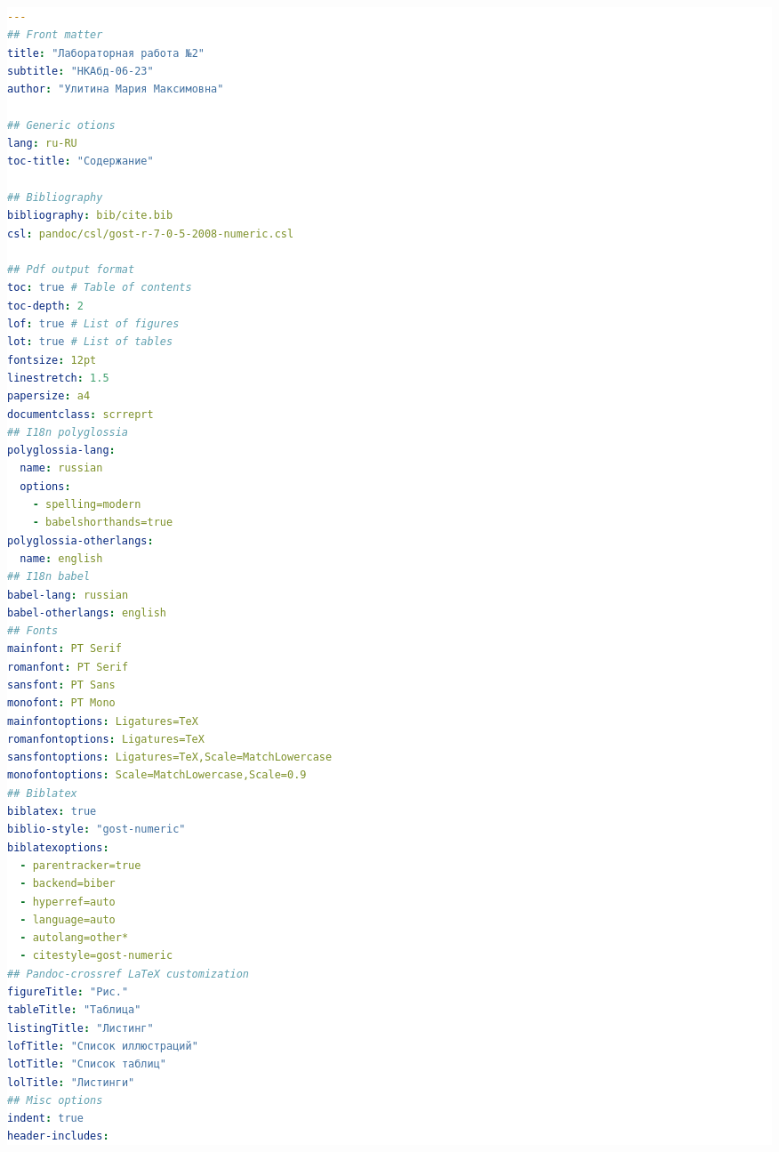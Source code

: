 ```yaml
---
## Front matter
title: "Лабораторная работа №2"
subtitle: "НКАбд-06-23"
author: "Улитина Мария Максимовна"

## Generic otions
lang: ru-RU
toc-title: "Содержание"

## Bibliography
bibliography: bib/cite.bib
csl: pandoc/csl/gost-r-7-0-5-2008-numeric.csl

## Pdf output format
toc: true # Table of contents
toc-depth: 2
lof: true # List of figures
lot: true # List of tables
fontsize: 12pt
linestretch: 1.5
papersize: a4
documentclass: scrreprt
## I18n polyglossia
polyglossia-lang:
  name: russian
  options:
	- spelling=modern
	- babelshorthands=true
polyglossia-otherlangs:
  name: english
## I18n babel
babel-lang: russian
babel-otherlangs: english
## Fonts
mainfont: PT Serif
romanfont: PT Serif
sansfont: PT Sans
monofont: PT Mono
mainfontoptions: Ligatures=TeX
romanfontoptions: Ligatures=TeX
sansfontoptions: Ligatures=TeX,Scale=MatchLowercase
monofontoptions: Scale=MatchLowercase,Scale=0.9
## Biblatex
biblatex: true
biblio-style: "gost-numeric"
biblatexoptions:
  - parentracker=true
  - backend=biber
  - hyperref=auto
  - language=auto
  - autolang=other*
  - citestyle=gost-numeric
## Pandoc-crossref LaTeX customization
figureTitle: "Рис."
tableTitle: "Таблица"
listingTitle: "Листинг"
lofTitle: "Список иллюстраций"
lotTitle: "Список таблиц"
lolTitle: "Листинги"
## Misc options
indent: true
header-includes:
```